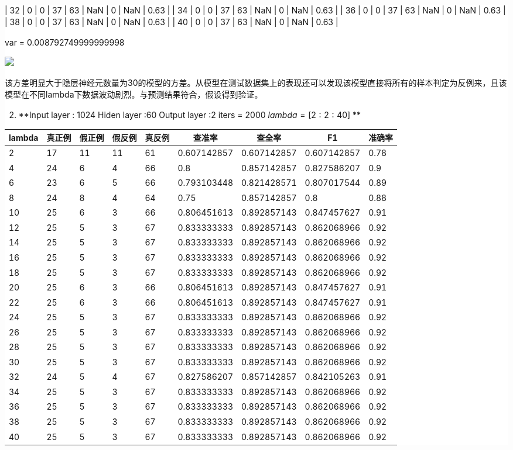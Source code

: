 | 32     | 0      | 0      | 37     | 63     | NaN         | 0           | NaN         | 0.63   |
| 34     | 0      | 0      | 37     | 63     | NaN         | 0           | NaN         | 0.63   |
| 36     | 0      | 0      | 37     | 63     | NaN         | 0           | NaN         | 0.63   |
| 38     | 0      | 0      | 37     | 63     | NaN         | 0           | NaN         | 0.63   |
| 40     | 0      | 0      | 37     | 63     | NaN         | 0           | NaN         | 0.63   |

var = 0.008792749999999998 

![](C:\Users\c2752\Desktop\machineLearning\figure4.png)

该方差明显大于隐层神经元数量为30的模型的方差。从模型在测试数据集上的表现还可以发现该模型直接将所有的样本判定为反例来，且该模型在不同lambda下数据波动剧烈。与预测结果符合，假设得到验证。



2.  **Input layer : 1024           Hiden layer :60    Output layer :2   iters = 2000    $lambda = [2:2 :40]$ ** 

| lambda | 真正例 | 假正例 | 假反例 | 真反例 | 查准率      | 查全率      | F1          | 准确率 |
| ------ | ------ | ------ | ------ | ------ | ----------- | ----------- | ----------- | ------ |
| 2      | 17     | 11     | 11     | 61     | 0.607142857 | 0.607142857 | 0.607142857 | 0.78   |
| 4      | 24     | 6      | 4      | 66     | 0.8         | 0.857142857 | 0.827586207 | 0.9    |
| 6      | 23     | 6      | 5      | 66     | 0.793103448 | 0.821428571 | 0.807017544 | 0.89   |
| 8      | 24     | 8      | 4      | 64     | 0.75        | 0.857142857 | 0.8         | 0.88   |
| 10     | 25     | 6      | 3      | 66     | 0.806451613 | 0.892857143 | 0.847457627 | 0.91   |
| 12     | 25     | 5      | 3      | 67     | 0.833333333 | 0.892857143 | 0.862068966 | 0.92   |
| 14     | 25     | 5      | 3      | 67     | 0.833333333 | 0.892857143 | 0.862068966 | 0.92   |
| 16     | 25     | 5      | 3      | 67     | 0.833333333 | 0.892857143 | 0.862068966 | 0.92   |
| 18     | 25     | 5      | 3      | 67     | 0.833333333 | 0.892857143 | 0.862068966 | 0.92   |
| 20     | 25     | 6      | 3      | 66     | 0.806451613 | 0.892857143 | 0.847457627 | 0.91   |
| 22     | 25     | 6      | 3      | 66     | 0.806451613 | 0.892857143 | 0.847457627 | 0.91   |
| 24     | 25     | 5      | 3      | 67     | 0.833333333 | 0.892857143 | 0.862068966 | 0.92   |
| 26     | 25     | 5      | 3      | 67     | 0.833333333 | 0.892857143 | 0.862068966 | 0.92   |
| 28     | 25     | 5      | 3      | 67     | 0.833333333 | 0.892857143 | 0.862068966 | 0.92   |
| 30     | 25     | 5      | 3      | 67     | 0.833333333 | 0.892857143 | 0.862068966 | 0.92   |
| 32     | 24     | 5      | 4      | 67     | 0.827586207 | 0.857142857 | 0.842105263 | 0.91   |
| 34     | 25     | 5      | 3      | 67     | 0.833333333 | 0.892857143 | 0.862068966 | 0.92   |
| 36     | 25     | 5      | 3      | 67     | 0.833333333 | 0.892857143 | 0.862068966 | 0.92   |
| 38     | 25     | 5      | 3      | 67     | 0.833333333 | 0.892857143 | 0.862068966 | 0.92   |
| 40     | 25     | 5      | 3      | 67     | 0.833333333 | 0.892857143 | 0.862068966 | 0.92   |
